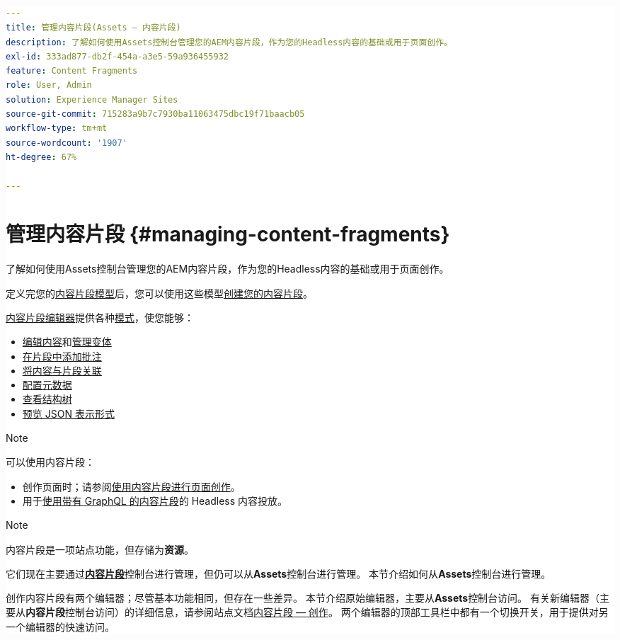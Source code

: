 ```yaml
---
title: 管理内容片段(Assets — 内容片段)
description: 了解如何使用Assets控制台管理您的AEM内容片段，作为您的Headless内容的基础或用于页面创作。
exl-id: 333ad877-db2f-454a-a3e5-59a936455932
feature: Content Fragments
role: User, Admin
solution: Experience Manager Sites
source-git-commit: 715283a9b7c7930ba11063475dbc19f71baacb05
workflow-type: tm+mt
source-wordcount: '1907'
ht-degree: 67%

---
```


# 管理内容片段 {#managing-content-fragments}

了解如何使用Assets控制台管理您的AEM内容片段，作为您的Headless内容的基础或用于页面创作。

定义完您的[内容片段模型](#creating-a-content-model)后，您可以使用这些模型[创建您的内容片段](#creating-a-content-fragment)。

[内容片段编辑器](#opening-the-fragment-editor)提供各种[模式](#modes-in-the-content-fragment-editor)，使您能够：

* [编辑内容](#editing-the-content-of-your-fragment)和[管理变体](#creating-and-managing-variations-within-your-fragment)
* [在片段中添加批注](/help/assets/content-fragments/content-fragments-variations.md#annotating-a-content-fragment)
* [将内容与片段关联](#associating-content-with-your-fragment)
* [配置元数据](#viewing-and-editing-the-metadata-properties-of-your-fragment)
* [查看结构树](/help/assets/content-fragments/content-fragments-structure-tree.md)
* [预览 JSON 表示形式](/help/assets/content-fragments/content-fragments-json-preview.md)


>[!NOTE]
>
>可以使用内容片段：
>
>* 创作页面时；请参阅[使用内容片段进行页面创作](/help/sites-cloud/authoring/fragments/content-fragments.md)。
>* 用于[使用带有 GraphQL 的内容片段](/help/assets/content-fragments/content-fragments-graphql.md)的 Headless 内容投放。

>[!NOTE]
>
>内容片段是一项站点功能，但存储为&#x200B;**资源**。
>
>它们现在主要通过&#x200B;**[内容片段](/help/sites-cloud/administering/content-fragments/overview.md#content-fragments-console)**&#x200B;控制台进行管理，但仍可以从&#x200B;**Assets**&#x200B;控制台进行管理。 本节介绍如何从&#x200B;**Assets**&#x200B;控制台进行管理。
>
>创作内容片段有两个编辑器；尽管基本功能相同，但存在一些差异。 本节介绍原始编辑器，主要从&#x200B;**Assets**&#x200B;控制台访问。 有关新编辑器（主要从&#x200B;**内容片段**&#x200B;控制台访问）的详细信息，请参阅站点文档[内容片段 — 创作](/help/sites-cloud/administering/content-fragments/authoring.md)。 两个编辑器的顶部工具栏中都有一个切换开关，用于提供对另一个编辑器的快速访问。
